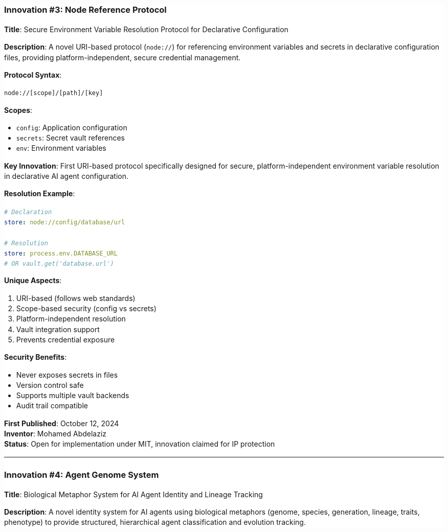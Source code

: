 
### Innovation #3: Node Reference Protocol

**Title**: Secure Environment Variable Resolution Protocol for Declarative Configuration

**Description**:
A novel URI-based protocol (`node://`) for referencing environment variables and secrets in declarative configuration files, providing platform-independent, secure credential management.

**Protocol Syntax**:
```
node://[scope]/[path]/[key]
```

**Scopes**:
- `config`: Application configuration
- `secrets`: Secret vault references
- `env`: Environment variables

**Key Innovation**:
First URI-based protocol specifically designed for secure, platform-independent environment variable resolution in declarative AI agent configuration.

**Resolution Example**:
```yaml
# Declaration
store: node://config/database/url

# Resolution
store: process.env.DATABASE_URL
# OR vault.get('database.url')
```

**Unique Aspects**:
1. URI-based (follows web standards)
2. Scope-based security (config vs secrets)
3. Platform-independent resolution
4. Vault integration support
5. Prevents credential exposure

**Security Benefits**:
- Never exposes secrets in files
- Version control safe
- Supports multiple vault backends
- Audit trail compatible

**First Published**: October 12, 2024  
**Inventor**: Mohamed Abdelaziz  
**Status**: Open for implementation under MIT, innovation claimed for IP protection

---

### Innovation #4: Agent Genome System

**Title**: Biological Metaphor System for AI Agent Identity and Lineage Tracking

**Description**:
A novel identity system for AI agents using biological metaphors (genome, species, generation, lineage, traits, phenotype) to provide structured, hierarchical agent classification and evolution tracking.
